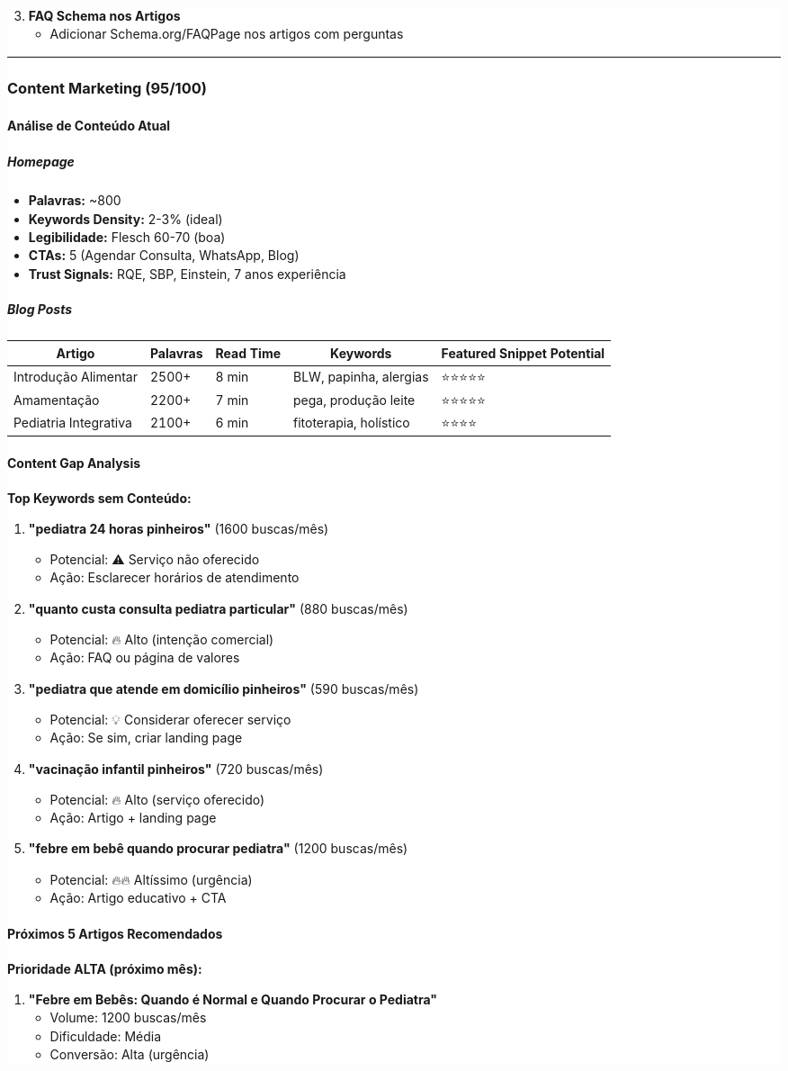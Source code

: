 3. **FAQ Schema nos Artigos**
   - Adicionar Schema.org/FAQPage nos artigos com perguntas

---

### Content Marketing (95/100)

#### Análise de Conteúdo Atual

##### Homepage
- **Palavras:** ~800
- **Keywords Density:** 2-3% (ideal)
- **Legibilidade:** Flesch 60-70 (boa)
- **CTAs:** 5 (Agendar Consulta, WhatsApp, Blog)
- **Trust Signals:** RQE, SBP, Einstein, 7 anos experiência

##### Blog Posts
| Artigo | Palavras | Read Time | Keywords | Featured Snippet Potential |
|--------|----------|-----------|----------|---------------------------|
| Introdução Alimentar | 2500+ | 8 min | BLW, papinha, alergias | ⭐⭐⭐⭐⭐ |
| Amamentação | 2200+ | 7 min | pega, produção leite | ⭐⭐⭐⭐⭐ |
| Pediatria Integrativa | 2100+ | 6 min | fitoterapia, holístico | ⭐⭐⭐⭐ |

#### Content Gap Analysis

**Top Keywords sem Conteúdo:**
1. **"pediatra 24 horas pinheiros"** (1600 buscas/mês)
   - Potencial: ⚠️ Serviço não oferecido
   - Ação: Esclarecer horários de atendimento

2. **"quanto custa consulta pediatra particular"** (880 buscas/mês)
   - Potencial: 🔥 Alto (intenção comercial)
   - Ação: FAQ ou página de valores

3. **"pediatra que atende em domicílio pinheiros"** (590 buscas/mês)
   - Potencial: 💡 Considerar oferecer serviço
   - Ação: Se sim, criar landing page

4. **"vacinação infantil pinheiros"** (720 buscas/mês)
   - Potencial: 🔥 Alto (serviço oferecido)
   - Ação: Artigo + landing page

5. **"febre em bebê quando procurar pediatra"** (1200 buscas/mês)
   - Potencial: 🔥🔥 Altíssimo (urgência)
   - Ação: Artigo educativo + CTA

#### Próximos 5 Artigos Recomendados

**Prioridade ALTA (próximo mês):**
1. **"Febre em Bebês: Quando é Normal e Quando Procurar o Pediatra"**
   - Volume: 1200 buscas/mês
   - Dificuldade: Média
   - Conversão: Alta (urgência)
